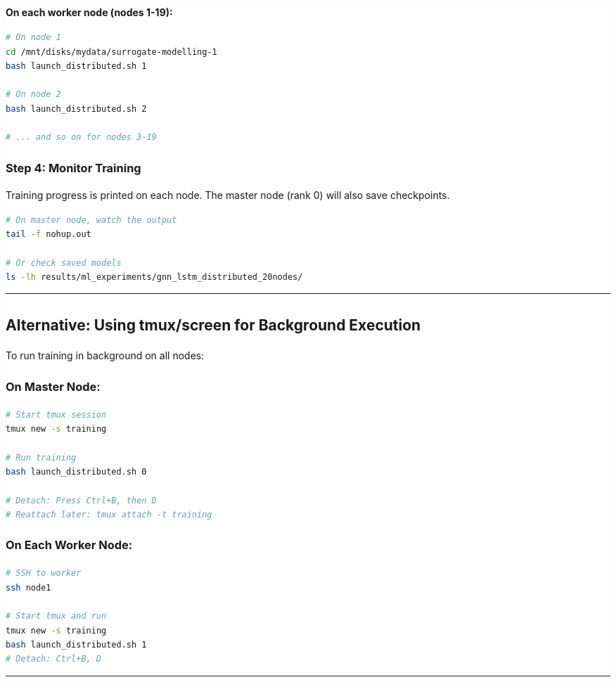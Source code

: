 **On each worker node (nodes 1-19):**
```bash
# On node 1
cd /mnt/disks/mydata/surrogate-modelling-1
bash launch_distributed.sh 1

# On node 2
bash launch_distributed.sh 2

# ... and so on for nodes 3-19
```

### Step 4: Monitor Training

Training progress is printed on each node. The master node (rank 0) will also save checkpoints.

```bash
# On master node, watch the output
tail -f nohup.out

# Or check saved models
ls -lh results/ml_experiments/gnn_lstm_distributed_20nodes/
```

---

## Alternative: Using tmux/screen for Background Execution

To run training in background on all nodes:

### On Master Node:
```bash
# Start tmux session
tmux new -s training

# Run training
bash launch_distributed.sh 0

# Detach: Press Ctrl+B, then D
# Reattach later: tmux attach -t training
```

### On Each Worker Node:
```bash
# SSH to worker
ssh node1

# Start tmux and run
tmux new -s training
bash launch_distributed.sh 1
# Detach: Ctrl+B, D
```

---
